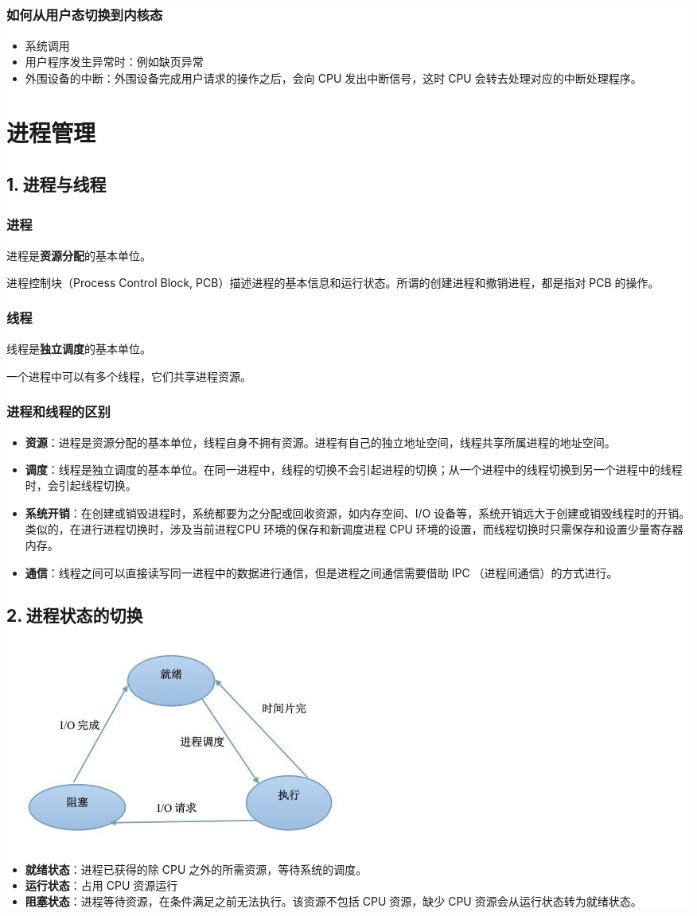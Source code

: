 ### 如何从用户态切换到内核态

- 系统调用
- 用户程序发生异常时：例如缺页异常
- 外围设备的中断：外围设备完成用户请求的操作之后，会向 CPU 发出中断信号，这时 CPU 会转去处理对应的中断处理程序。

# 进程管理

## 1. 进程与线程

### 进程

进程是**资源分配**的基本单位。

进程控制块（Process Control Block, PCB）描述进程的基本信息和运行状态。所谓的创建进程和撤销进程，都是指对 PCB 的操作。

### 线程

线程是**独立调度**的基本单位。

一个进程中可以有多个线程，它们共享进程资源。

### 进程和线程的区别

- **资源**：进程是资源分配的基本单位，线程自身不拥有资源。进程有自己的独立地址空间，线程共享所属进程的地址空间。

- **调度**：线程是独立调度的基本单位。在同一进程中，线程的切换不会引起进程的切换；从一个进程中的线程切换到另一个进程中的线程时，会引起线程切换。
- **系统开销**：在创建或销毁进程时，系统都要为之分配或回收资源，如内存空间、I/O 设备等，系统开销远大于创建或销毁线程时的开销。类似的，在进行进程切换时，涉及当前进程CPU 环境的保存和新调度进程 CPU 环境的设置，而线程切换时只需保存和设置少量寄存器内存。
- **通信**：线程之间可以直接读写同一进程中的数据进行通信，但是进程之间通信需要借助 IPC （进程间通信）的方式进行。

## 2. 进程状态的切换

![](./imgs/os3.png)

- **就绪状态**：进程已获得的除 CPU 之外的所需资源，等待系统的调度。
- **运行状态**：占用 CPU 资源运行
- **阻塞状态**：进程等待资源，在条件满足之前无法执行。该资源不包括 CPU 资源，缺少 CPU 资源会从运行状态转为就绪状态。
